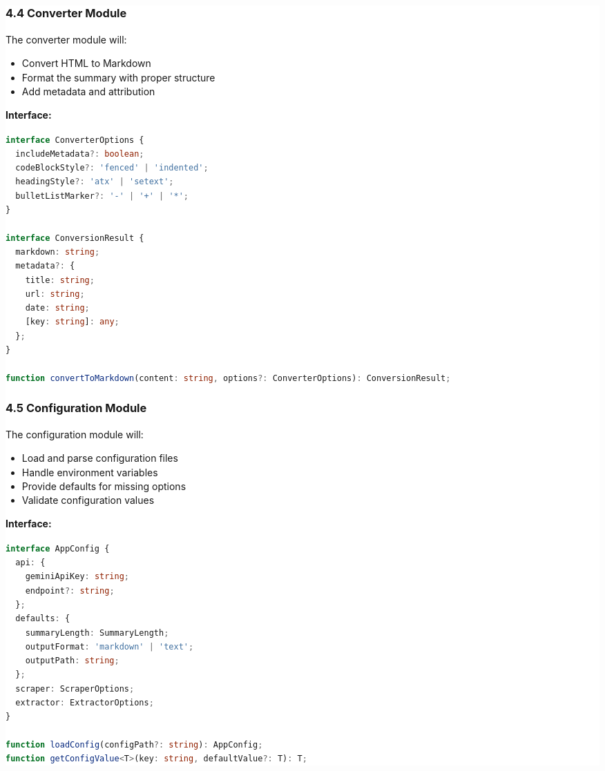 ### 4.4 Converter Module

The converter module will:
- Convert HTML to Markdown
- Format the summary with proper structure
- Add metadata and attribution

**Interface:**
```typescript
interface ConverterOptions {
  includeMetadata?: boolean;
  codeBlockStyle?: 'fenced' | 'indented';
  headingStyle?: 'atx' | 'setext';
  bulletListMarker?: '-' | '+' | '*';
}

interface ConversionResult {
  markdown: string;
  metadata?: {
    title: string;
    url: string;
    date: string;
    [key: string]: any;
  };
}

function convertToMarkdown(content: string, options?: ConverterOptions): ConversionResult;
```

### 4.5 Configuration Module

The configuration module will:
- Load and parse configuration files
- Handle environment variables
- Provide defaults for missing options
- Validate configuration values

**Interface:**
```typescript
interface AppConfig {
  api: {
    geminiApiKey: string;
    endpoint?: string;
  };
  defaults: {
    summaryLength: SummaryLength;
    outputFormat: 'markdown' | 'text';
    outputPath: string;
  };
  scraper: ScraperOptions;
  extractor: ExtractorOptions;
}

function loadConfig(configPath?: string): AppConfig;
function getConfigValue<T>(key: string, defaultValue?: T): T;
```
